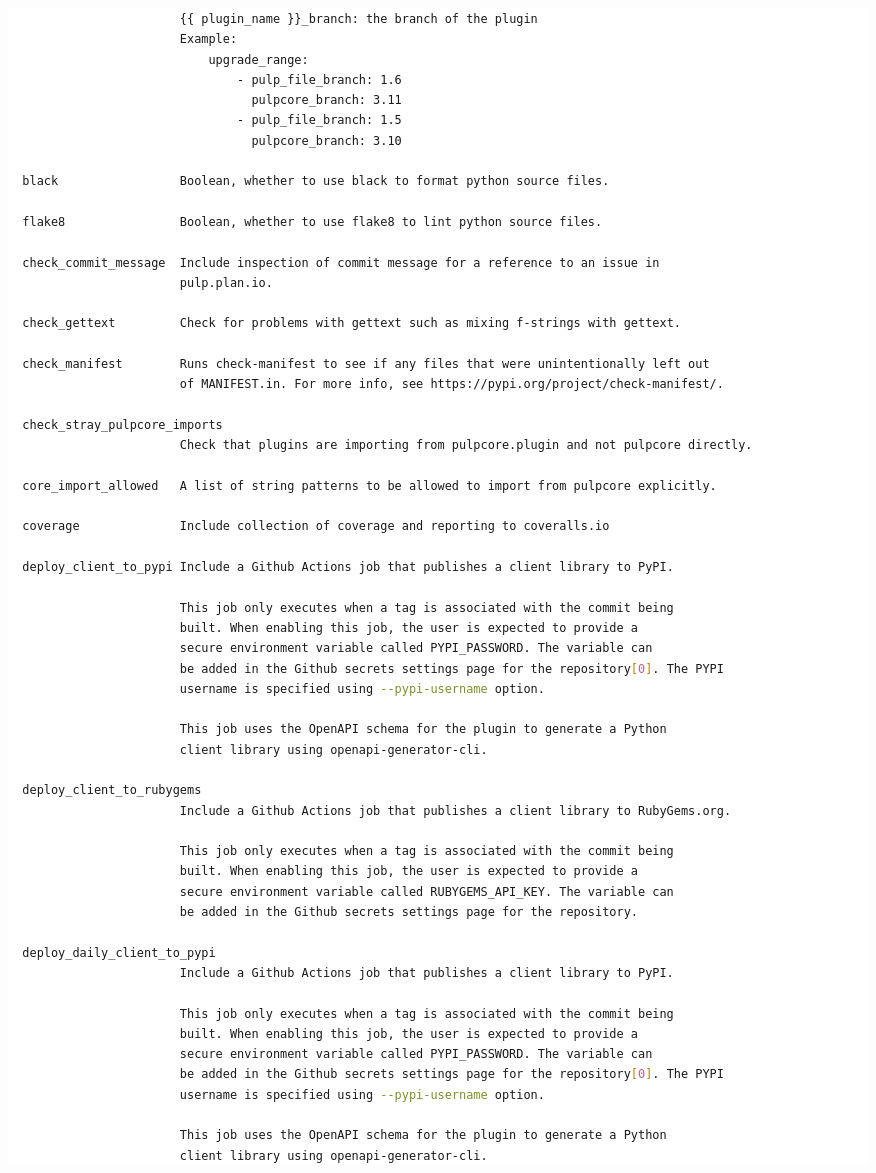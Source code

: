 ```bash
                        {{ plugin_name }}_branch: the branch of the plugin
                        Example:
                            upgrade_range:
                                - pulp_file_branch: 1.6
                                  pulpcore_branch: 3.11
                                - pulp_file_branch: 1.5
                                  pulpcore_branch: 3.10

  black                 Boolean, whether to use black to format python source files.

  flake8                Boolean, whether to use flake8 to lint python source files.

  check_commit_message  Include inspection of commit message for a reference to an issue in
                        pulp.plan.io.

  check_gettext         Check for problems with gettext such as mixing f-strings with gettext.

  check_manifest        Runs check-manifest to see if any files that were unintentionally left out
                        of MANIFEST.in. For more info, see https://pypi.org/project/check-manifest/.

  check_stray_pulpcore_imports
                        Check that plugins are importing from pulpcore.plugin and not pulpcore directly.
  
  core_import_allowed   A list of string patterns to be allowed to import from pulpcore explicitly.

  coverage              Include collection of coverage and reporting to coveralls.io

  deploy_client_to_pypi Include a Github Actions job that publishes a client library to PyPI.

                        This job only executes when a tag is associated with the commit being
                        built. When enabling this job, the user is expected to provide a
                        secure environment variable called PYPI_PASSWORD. The variable can
                        be added in the Github secrets settings page for the repository[0]. The PYPI
                        username is specified using --pypi-username option.

                        This job uses the OpenAPI schema for the plugin to generate a Python
                        client library using openapi-generator-cli.

  deploy_client_to_rubygems
                        Include a Github Actions job that publishes a client library to RubyGems.org.

                        This job only executes when a tag is associated with the commit being
                        built. When enabling this job, the user is expected to provide a
                        secure environment variable called RUBYGEMS_API_KEY. The variable can
                        be added in the Github secrets settings page for the repository.

  deploy_daily_client_to_pypi
                        Include a Github Actions job that publishes a client library to PyPI.

                        This job only executes when a tag is associated with the commit being
                        built. When enabling this job, the user is expected to provide a
                        secure environment variable called PYPI_PASSWORD. The variable can
                        be added in the Github secrets settings page for the repository[0]. The PYPI
                        username is specified using --pypi-username option.

                        This job uses the OpenAPI schema for the plugin to generate a Python
                        client library using openapi-generator-cli.

```
